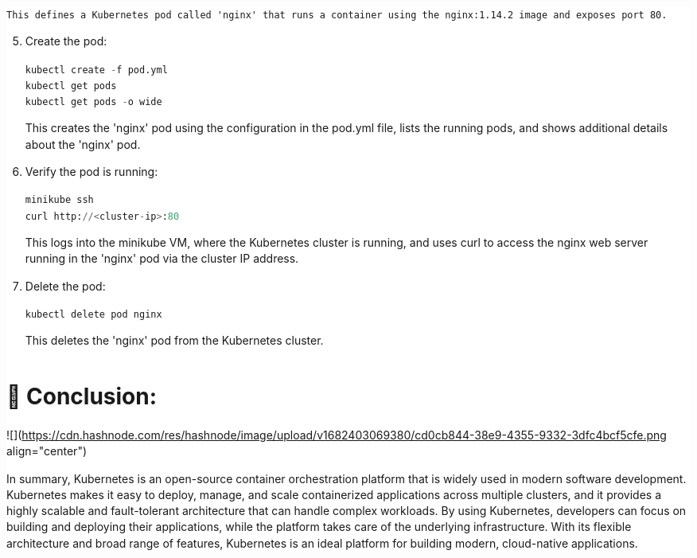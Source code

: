     This defines a Kubernetes pod called 'nginx' that runs a container using the nginx:1.14.2 image and exposes port 80.
    
5. Create the pod:
    
    ```python
    kubectl create -f pod.yml
    kubectl get pods
    kubectl get pods -o wide
    ```
    
    This creates the 'nginx' pod using the configuration in the pod.yml file, lists the running pods, and shows additional details about the 'nginx' pod.
    
6. Verify the pod is running:
    
    ```python
    minikube ssh
    curl http://<cluster-ip>:80
    ```
    
    This logs into the minikube VM, where the Kubernetes cluster is running, and uses curl to access the nginx web server running in the 'nginx' pod via the cluster IP address.
    
7. Delete the pod:
    
    ```python
    kubectl delete pod nginx
    ```
    
    This deletes the 'nginx' pod from the Kubernetes cluster.
    

# **📍** Conclusion:

![](https://cdn.hashnode.com/res/hashnode/image/upload/v1682403069380/cd0cb844-38e9-4355-9332-3dfc4bcf5cfe.png align="center")

In summary, Kubernetes is an open-source container orchestration platform that is widely used in modern software development. Kubernetes makes it easy to deploy, manage, and scale containerized applications across multiple clusters, and it provides a highly scalable and fault-tolerant architecture that can handle complex workloads. By using Kubernetes, developers can focus on building and deploying their applications, while the platform takes care of the underlying infrastructure. With its flexible architecture and broad range of features, Kubernetes is an ideal platform for building modern, cloud-native applications.